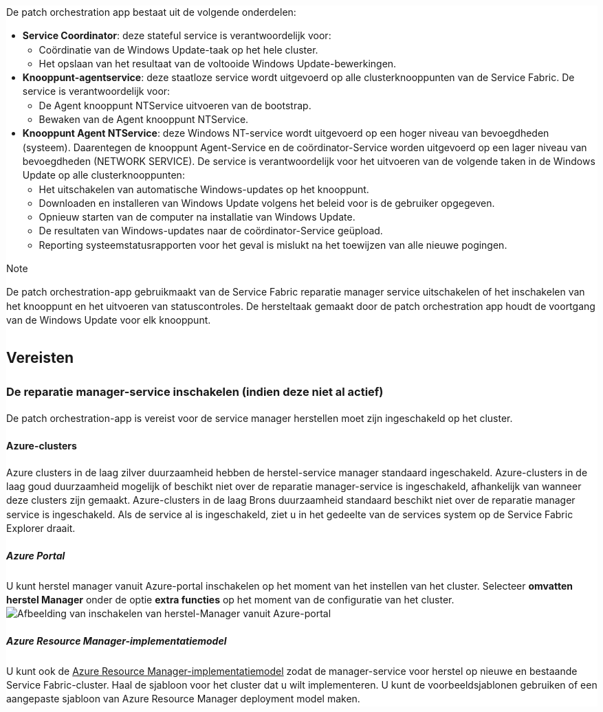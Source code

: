 De patch orchestration app bestaat uit de volgende onderdelen:

- **Service Coordinator**: deze stateful service is verantwoordelijk voor:
    - Coördinatie van de Windows Update-taak op het hele cluster.
    - Het opslaan van het resultaat van de voltooide Windows Update-bewerkingen.
- **Knooppunt-agentservice**: deze staatloze service wordt uitgevoerd op alle clusterknooppunten van de Service Fabric. De service is verantwoordelijk voor:
    - De Agent knooppunt NTService uitvoeren van de bootstrap.
    - Bewaken van de Agent knooppunt NTService.
- **Knooppunt Agent NTService**: deze Windows NT-service wordt uitgevoerd op een hoger niveau van bevoegdheden (systeem). Daarentegen de knooppunt Agent-Service en de coördinator-Service worden uitgevoerd op een lager niveau van bevoegdheden (NETWORK SERVICE). De service is verantwoordelijk voor het uitvoeren van de volgende taken in de Windows Update op alle clusterknooppunten:
    - Het uitschakelen van automatische Windows-updates op het knooppunt.
    - Downloaden en installeren van Windows Update volgens het beleid voor is de gebruiker opgegeven.
    - Opnieuw starten van de computer na installatie van Windows Update.
    - De resultaten van Windows-updates naar de coördinator-Service geüpload.
    - Reporting systeemstatusrapporten voor het geval is mislukt na het toewijzen van alle nieuwe pogingen.

> [!NOTE]
> De patch orchestration-app gebruikmaakt van de Service Fabric reparatie manager service uitschakelen of het inschakelen van het knooppunt en het uitvoeren van statuscontroles. De hersteltaak gemaakt door de patch orchestration app houdt de voortgang van de Windows Update voor elk knooppunt.

## <a name="prerequisites"></a>Vereisten

### <a name="enable-the-repair-manager-service-if-its-not-running-already"></a>De reparatie manager-service inschakelen (indien deze niet al actief)

De patch orchestration-app is vereist voor de service manager herstellen moet zijn ingeschakeld op het cluster.

#### <a name="azure-clusters"></a>Azure-clusters

Azure clusters in de laag zilver duurzaamheid hebben de herstel-service manager standaard ingeschakeld. Azure-clusters in de laag goud duurzaamheid mogelijk of beschikt niet over de reparatie manager-service is ingeschakeld, afhankelijk van wanneer deze clusters zijn gemaakt. Azure-clusters in de laag Brons duurzaamheid standaard beschikt niet over de reparatie manager service is ingeschakeld. Als de service al is ingeschakeld, ziet u in het gedeelte van de services system op de Service Fabric Explorer draait.

##### <a name="azure-portal"></a>Azure Portal
U kunt herstel manager vanuit Azure-portal inschakelen op het moment van het instellen van het cluster. Selecteer **omvatten herstel Manager** onder de optie **extra functies** op het moment van de configuratie van het cluster.
![Afbeelding van inschakelen van herstel-Manager vanuit Azure-portal](media/service-fabric-patch-orchestration-application/EnableRepairManager.png)

##### <a name="azure-resource-manager-deployment-model"></a>Azure Resource Manager-implementatiemodel
U kunt ook de [Azure Resource Manager-implementatiemodel](https://docs.microsoft.com/azure/service-fabric/service-fabric-cluster-creation-via-arm) zodat de manager-service voor herstel op nieuwe en bestaande Service Fabric-cluster. Haal de sjabloon voor het cluster dat u wilt implementeren. U kunt de voorbeeldsjablonen gebruiken of een aangepaste sjabloon van Azure Resource Manager deployment model maken. 
